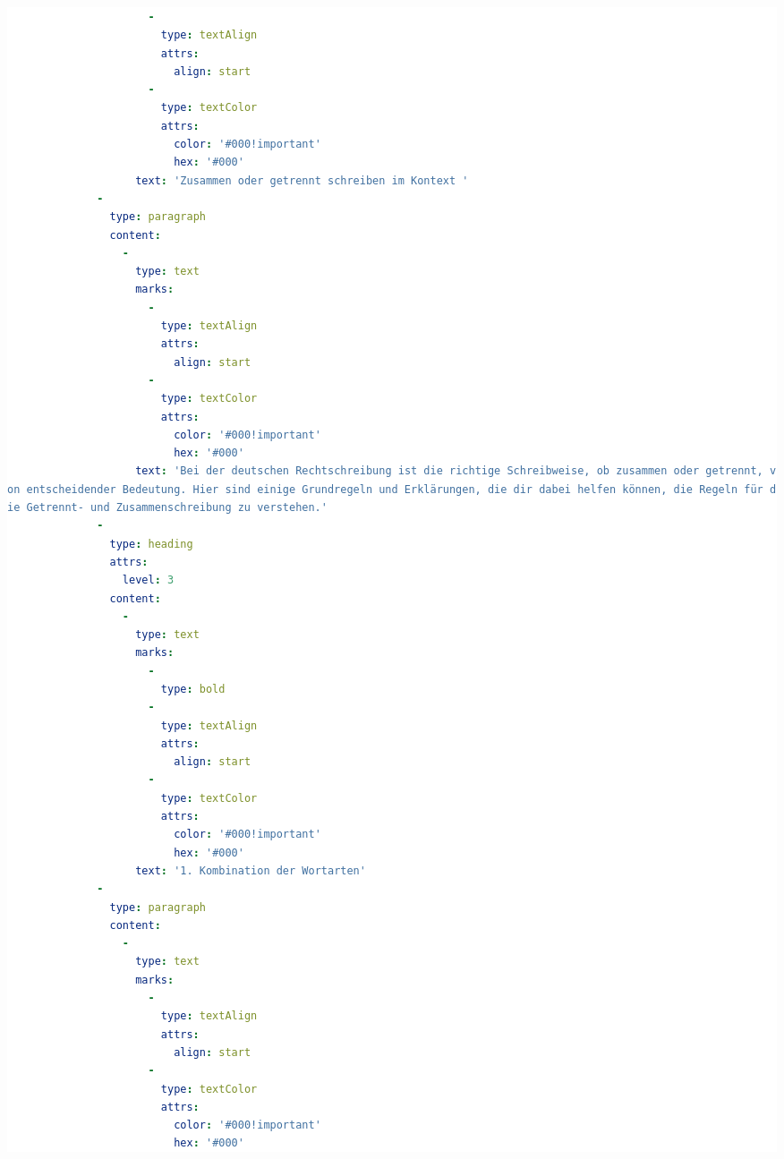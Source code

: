 ```yaml
                      -
                        type: textAlign
                        attrs:
                          align: start
                      -
                        type: textColor
                        attrs:
                          color: '#000!important'
                          hex: '#000'
                    text: 'Zusammen oder getrennt schreiben im Kontext '
              -
                type: paragraph
                content:
                  -
                    type: text
                    marks:
                      -
                        type: textAlign
                        attrs:
                          align: start
                      -
                        type: textColor
                        attrs:
                          color: '#000!important'
                          hex: '#000'
                    text: 'Bei der deutschen Rechtschreibung ist die richtige Schreibweise, ob zusammen oder getrennt, von entscheidender Bedeutung. Hier sind einige Grundregeln und Erklärungen, die dir dabei helfen können, die Regeln für die Getrennt- und Zusammenschreibung zu verstehen.'
              -
                type: heading
                attrs:
                  level: 3
                content:
                  -
                    type: text
                    marks:
                      -
                        type: bold
                      -
                        type: textAlign
                        attrs:
                          align: start
                      -
                        type: textColor
                        attrs:
                          color: '#000!important'
                          hex: '#000'
                    text: '1. Kombination der Wortarten'
              -
                type: paragraph
                content:
                  -
                    type: text
                    marks:
                      -
                        type: textAlign
                        attrs:
                          align: start
                      -
                        type: textColor
                        attrs:
                          color: '#000!important'
                          hex: '#000'
```